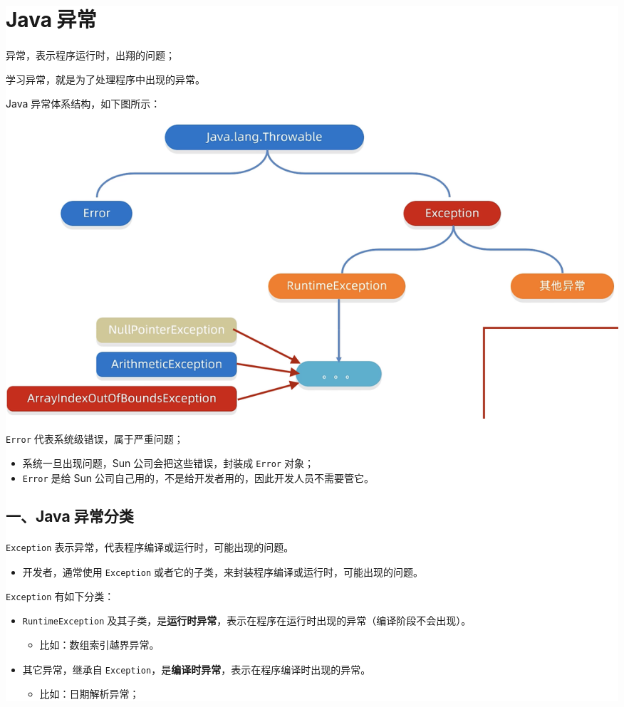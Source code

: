 # Java 异常

异常，表示程序运行时，出翔的问题；

学习异常，就是为了处理程序中出现的异常。

Java 异常体系结构，如下图所示：

![Java异常体系结构](NodeAssets/Java异常体系结构.png)

`Error` 代表系统级错误，属于严重问题；

- 系统一旦出现问题，Sun 公司会把这些错误，封装成 `Error` 对象；
- `Error` 是给 Sun 公司自己用的，不是给开发者用的，因此开发人员不需要管它。

## 一、Java 异常分类

`Exception` 表示异常，代表程序编译或运行时，可能出现的问题。

- 开发者，通常使用 `Exception` 或者它的子类，来封装程序编译或运行时，可能出现的问题。

`Exception` 有如下分类：

- `RuntimeException` 及其子类，是**运行时异常**，表示在程序在运行时出现的异常（编译阶段不会出现）。
  - 比如：数组索引越界异常。

- 其它异常，继承自 `Exception`，是**编译时异常**，表示在程序编译时出现的异常。
  - 比如：日期解析异常；
